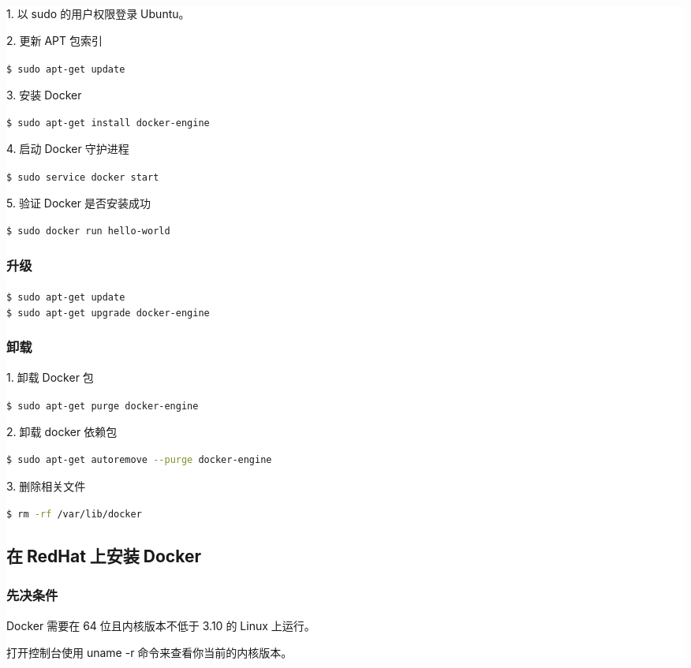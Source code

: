 1\. 以 sudo 的用户权限登录 Ubuntu。

2\. 更新 APT 包索引

```bash
$ sudo apt-get update
```

3\. 安装 Docker

```bash
$ sudo apt-get install docker-engine
```

4\. 启动 Docker 守护进程

```bash
$ sudo service docker start
```

5\. 验证 Docker 是否安装成功

```bash
$ sudo docker run hello-world
```

### 升级

```bash
$ sudo apt-get update
$ sudo apt-get upgrade docker-engine
```

### 卸载

1\. 卸载 Docker 包

```bash
$ sudo apt-get purge docker-engine
```

2\. 卸载 docker 依赖包

```bash
$ sudo apt-get autoremove --purge docker-engine
```

3\. 删除相关文件

```bash
$ rm -rf /var/lib/docker
```

## 在 RedHat 上安装 Docker

### 先决条件

Docker 需要在 64 位且内核版本不低于 3.10 的 Linux 上运行。

打开控制台使用 uname -r 命令来查看你当前的内核版本。
